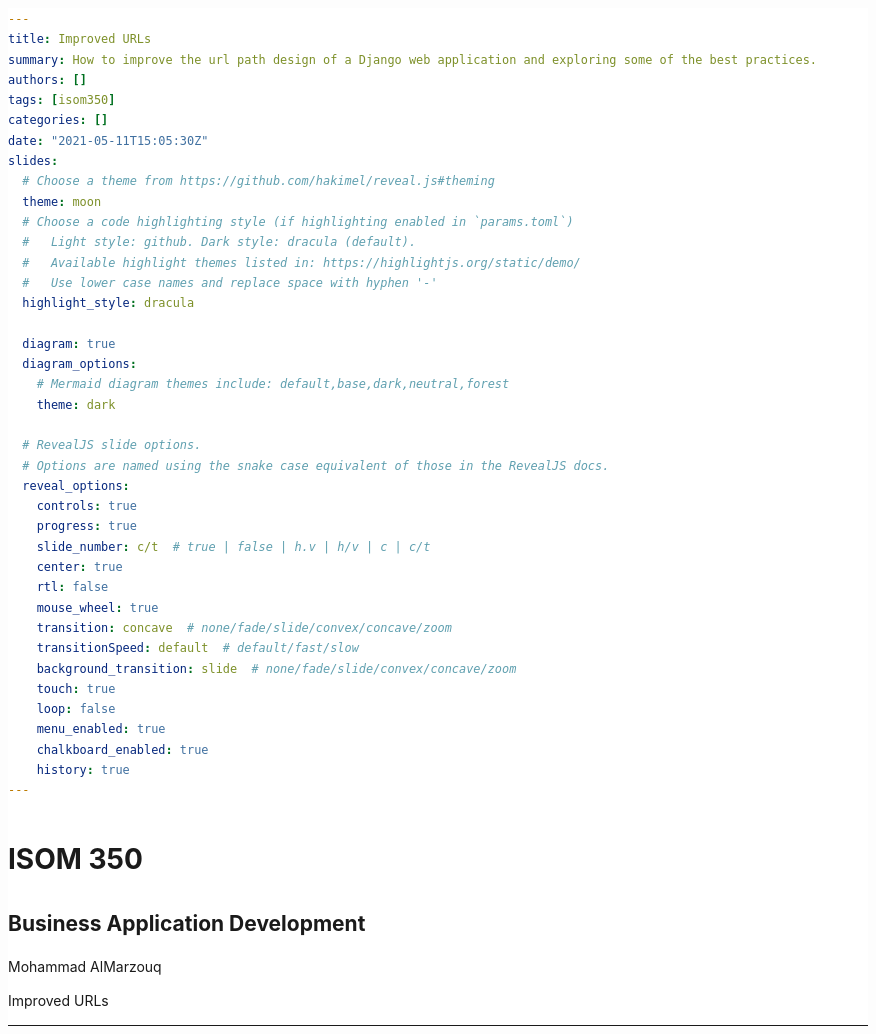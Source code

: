 ```yaml
---
title: Improved URLs
summary: How to improve the url path design of a Django web application and exploring some of the best practices.
authors: []
tags: [isom350]
categories: []
date: "2021-05-11T15:05:30Z"
slides:
  # Choose a theme from https://github.com/hakimel/reveal.js#theming
  theme: moon
  # Choose a code highlighting style (if highlighting enabled in `params.toml`)
  #   Light style: github. Dark style: dracula (default).
  #   Available highlight themes listed in: https://highlightjs.org/static/demo/
  #   Use lower case names and replace space with hyphen '-'
  highlight_style: dracula

  diagram: true
  diagram_options:
    # Mermaid diagram themes include: default,base,dark,neutral,forest
    theme: dark

  # RevealJS slide options.
  # Options are named using the snake case equivalent of those in the RevealJS docs.
  reveal_options:
    controls: true
    progress: true
    slide_number: c/t  # true | false | h.v | h/v | c | c/t
    center: true
    rtl: false
    mouse_wheel: true
    transition: concave  # none/fade/slide/convex/concave/zoom
    transitionSpeed: default  # default/fast/slow
    background_transition: slide  # none/fade/slide/convex/concave/zoom
    touch: true
    loop: false
    menu_enabled: true
    chalkboard_enabled: true
    history: true
---
```



# ISOM 350
## Business Application Development

Mohammad AlMarzouq

Improved URLs

---
